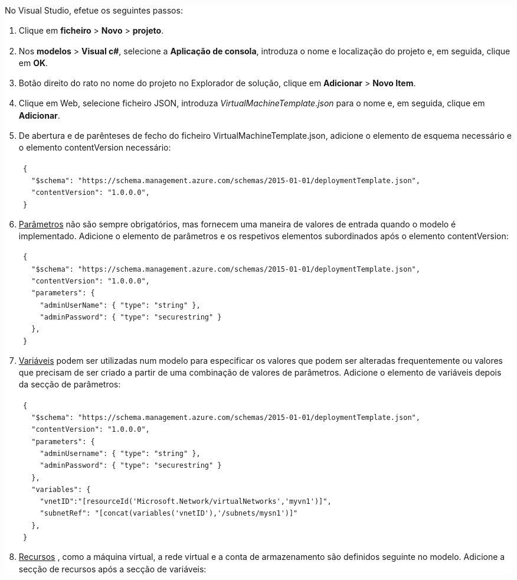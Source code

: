 No Visual Studio, efetue os seguintes passos:

1. Clique em **ficheiro** > **Novo** > **projeto**.

2. Nos **modelos** > **Visual c#**, selecione a **Aplicação de consola**, introduza o nome e localização do projeto e, em seguida, clique em **OK**.

3. Botão direito do rato no nome do projeto no Explorador de solução, clique em **Adicionar** > **Novo Item**.

4. Clique em Web, selecione ficheiro JSON, introduza *VirtualMachineTemplate.json* para o nome e, em seguida, clique em **Adicionar**.

5. De abertura e de parênteses de fecho do ficheiro VirtualMachineTemplate.json, adicione o elemento de esquema necessário e o elemento contentVersion necessário:

        {
          "$schema": "https://schema.management.azure.com/schemas/2015-01-01/deploymentTemplate.json",
          "contentVersion": "1.0.0.0",
        }

6. [Parâmetros](../resource-group-authoring-templates.md#parameters) não são sempre obrigatórios, mas fornecem uma maneira de valores de entrada quando o modelo é implementado. Adicione o elemento de parâmetros e os respetivos elementos subordinados após o elemento contentVersion:

        {
          "$schema": "https://schema.management.azure.com/schemas/2015-01-01/deploymentTemplate.json",
          "contentVersion": "1.0.0.0",
          "parameters": {
            "adminUserName": { "type": "string" },
            "adminPassword": { "type": "securestring" }
          },
        }

7. [Variáveis](../resource-group-authoring-templates.md#variables) podem ser utilizadas num modelo para especificar os valores que podem ser alteradas frequentemente ou valores que precisam de ser criado a partir de uma combinação de valores de parâmetros. Adicione o elemento de variáveis depois da secção de parâmetros:

        {
          "$schema": "https://schema.management.azure.com/schemas/2015-01-01/deploymentTemplate.json",
          "contentVersion": "1.0.0.0",
          "parameters": {
            "adminUsername": { "type": "string" },
            "adminPassword": { "type": "securestring" }
          },
          "variables": {
            "vnetID":"[resourceId('Microsoft.Network/virtualNetworks','myvn1')]",
            "subnetRef": "[concat(variables('vnetID'),'/subnets/mysn1')]"  
          },
        }

8. [Recursos](../resource-group-authoring-templates.md#resources) , como a máquina virtual, a rede virtual e a conta de armazenamento são definidos seguinte no modelo. Adicione a secção de recursos após a secção de variáveis:
